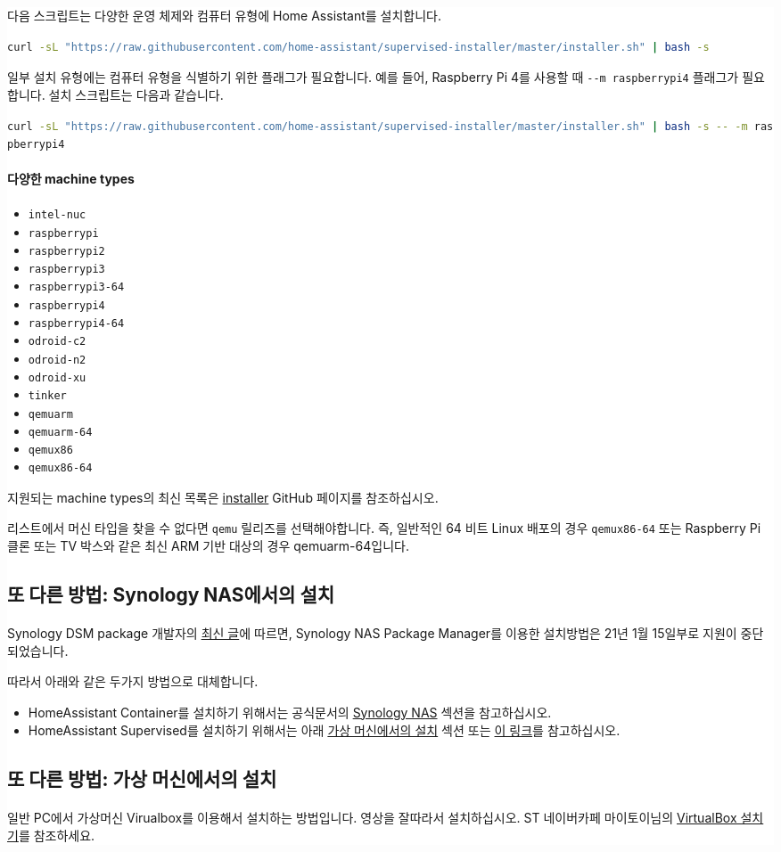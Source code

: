 다음 스크립트는 다양한 운영 체제와 컴퓨터 유형에 Home Assistant를 설치합니다.

```bash
curl -sL "https://raw.githubusercontent.com/home-assistant/supervised-installer/master/installer.sh" | bash -s
```

일부 설치 유형에는 컴퓨터 유형을 식별하기 위한 플래그가 필요합니다. 예를 들어, Raspberry Pi 4를 사용할 때 `--m raspberrypi4` 플래그가 필요합니다. 설치 스크립트는 다음과 같습니다.

```bash
curl -sL "https://raw.githubusercontent.com/home-assistant/supervised-installer/master/installer.sh" | bash -s -- -m raspberrypi4
```

#### 다양한 machine types

- `intel-nuc`
- `raspberrypi`
- `raspberrypi2`
- `raspberrypi3`
- `raspberrypi3-64`
- `raspberrypi4`
- `raspberrypi4-64`
- `odroid-c2`
- `odroid-n2`
- `odroid-xu`
- `tinker`
- `qemuarm`
- `qemuarm-64`
- `qemux86`
- `qemux86-64`

지원되는 machine types의 최신 목록은 [installer](https://github.com/home-assistant/supervised-installer) GitHub 페이지를 참조하십시오.

리스트에서 머신 타입을 찾을 수 없다면 `qemu` 릴리즈를 선택해야합니다. 즉, 일반적인 64 비트 Linux 배포의 경우 `qemux86-64` 또는 Raspberry Pi 클론 또는 TV 박스와 같은 최신 ARM 기반 대상의 경우 qemuarm-64입니다.

## 또 다른 방법: Synology NAS에서의 설치

Synology DSM package 개발자의 [최신 글](https://community.home-assistant.io/t/home-assistant-supervised-previously-known-as-hass-io-on-synology-dsm-as-native-package-not-supported-or-working-atm/125559)에 따르면, Synology NAS Package Manager를 이용한 설치방법은 21년 1월 15일부로 지원이 중단되었습니다.

따라서 아래와 같은 두가지 방법으로 대체합니다.

* HomeAssistant Container를 설치하기 위해서는 공식문서의 [Synology NAS](https://www.home-assistant.io/installation/alternative#synology-nas) 섹션을 참고하십시오.
* HomeAssistant Supervised를 설치하기 위해서는 아래 [가상 머신에서의 설치](#-----) 섹션 또는 [이 링크](https://gh2home.nl/homeassistant/install-home-assistant-in-a-virtual-machine-vmm/)를 참고하십시오.

## 또 다른 방법: 가상 머신에서의 설치 

일반 PC에서 가상머신 Virualbox를 이용해서 설치하는 방법입니다. 영상을 잘따라서 설치하십시오. ST 네이버카페 마이토이님의 [VirtualBox 설치기](https://cafe.naver.com/stsmarthome/12789)를 참조하세요. 
